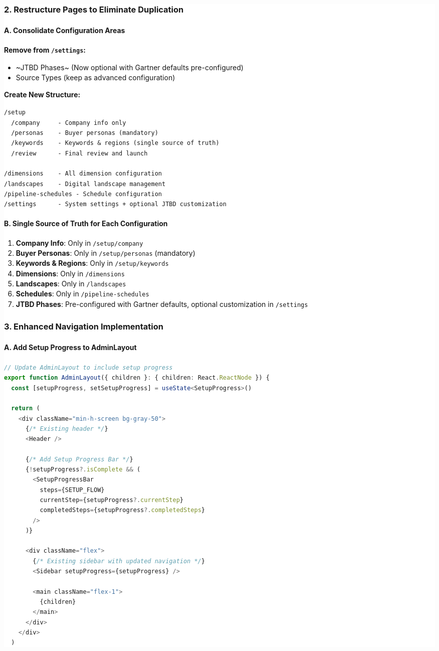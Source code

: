 ### 2. Restructure Pages to Eliminate Duplication

#### A. Consolidate Configuration Areas

**Remove from `/settings`:**
- ~JTBD Phases~ (Now optional with Gartner defaults pre-configured)
- Source Types (keep as advanced configuration)

**Create New Structure:**
```
/setup
  /company     - Company info only
  /personas    - Buyer personas (mandatory)
  /keywords    - Keywords & regions (single source of truth)
  /review      - Final review and launch

/dimensions    - All dimension configuration
/landscapes    - Digital landscape management
/pipeline-schedules - Schedule configuration
/settings      - System settings + optional JTBD customization
```

#### B. Single Source of Truth for Each Configuration

1. **Company Info**: Only in `/setup/company`
2. **Buyer Personas**: Only in `/setup/personas` (mandatory)
3. **Keywords & Regions**: Only in `/setup/keywords`
4. **Dimensions**: Only in `/dimensions`
5. **Landscapes**: Only in `/landscapes`
6. **Schedules**: Only in `/pipeline-schedules`
7. **JTBD Phases**: Pre-configured with Gartner defaults, optional customization in `/settings`

### 3. Enhanced Navigation Implementation

#### A. Add Setup Progress to AdminLayout

```typescript
// Update AdminLayout to include setup progress
export function AdminLayout({ children }: { children: React.ReactNode }) {
  const [setupProgress, setSetupProgress] = useState<SetupProgress>()
  
  return (
    <div className="min-h-screen bg-gray-50">
      {/* Existing header */}
      <Header />
      
      {/* Add Setup Progress Bar */}
      {!setupProgress?.isComplete && (
        <SetupProgressBar 
          steps={SETUP_FLOW}
          currentStep={setupProgress?.currentStep}
          completedSteps={setupProgress?.completedSteps}
        />
      )}
      
      <div className="flex">
        {/* Existing sidebar with updated navigation */}
        <Sidebar setupProgress={setupProgress} />
        
        <main className="flex-1">
          {children}
        </main>
      </div>
    </div>
  )
```